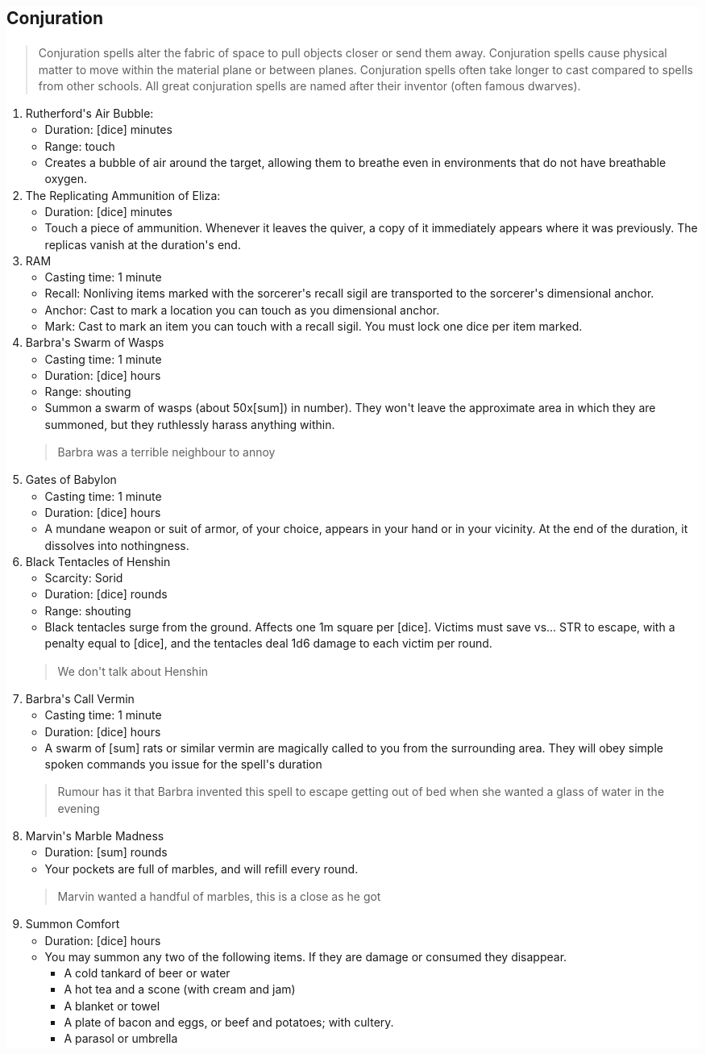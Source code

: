 ## Conjuration

> Conjuration spells alter the fabric of space to pull objects closer or send them away. Conjuration spells cause physical matter to move within the material plane or between planes. Conjuration spells often take longer to cast compared to spells from other schools. All great conjuration spells are named after their inventor (often famous dwarves).

1. Rutherford's Air Bubble:
    - Duration: [dice] minutes
    - Range: touch
    - Creates a bubble of air around the target, allowing them to breathe even in environments that do not have breathable oxygen.
1. The Replicating Ammunition of Eliza:
    - Duration: [dice] minutes
    - Touch a piece of ammunition. Whenever it leaves the quiver, a copy of it immediately appears where it was previously. The replicas vanish at the duration's end.
1. RAM
    - Casting time: 1 minute
    - Recall:  Nonliving items marked with the sorcerer's recall sigil are transported to the sorcerer's dimensional anchor.
    - Anchor: Cast to mark a location you can touch as you dimensional anchor.
    - Mark: Cast to mark an item you can touch with a recall sigil. You must lock one dice per item marked.
1. Barbra's Swarm of Wasps
    - Casting time: 1 minute
    - Duration: [dice] hours
    - Range: shouting
    - Summon a swarm of wasps (about 50x[sum]) in number). They won't leave the approximate area in which they are summoned, but they ruthlessly harass anything within.
    > Barbra was a terrible neighbour to annoy
1. Gates of Babylon
    - Casting time: 1 minute
    - Duration: [dice] hours
    - A mundane weapon or suit of armor, of your choice, appears in your hand or in your vicinity. At the end of the duration, it dissolves into nothingness.
1. Black Tentacles of Henshin
    - Scarcity: Sorid
    - Duration: [dice] rounds
    - Range: shouting
    - Black tentacles surge from the ground. Affects one 1m square per [dice]. Victims must save vs... STR to escape, with a penalty equal to [dice], and the tentacles deal 1d6 damage to each victim per round.
    > We don't talk about Henshin
1. Barbra's Call Vermin
    - Casting time: 1 minute
    - Duration: [dice] hours
    - A swarm of [sum] rats or similar vermin are magically called to you from the surrounding area. They will obey simple spoken commands you issue for the spell's duration
    > Rumour has it that Barbra invented this spell to escape getting out of bed when she wanted a glass of water in the evening
1. Marvin's Marble Madness
    - Duration: [sum] rounds
    - Your pockets are full of marbles, and will refill every round.
    > Marvin wanted a handful of marbles, this is a close as he got
1. Summon Comfort
    - Duration: [dice] hours
    - You may summon any two of the following items. If they are damage or consumed they disappear.
        - A cold tankard of beer or water
        - A hot tea and a scone (with cream and jam)
        - A blanket or towel
        - A plate of bacon and eggs, or beef and potatoes; with cultery.
        - A parasol or umbrella

